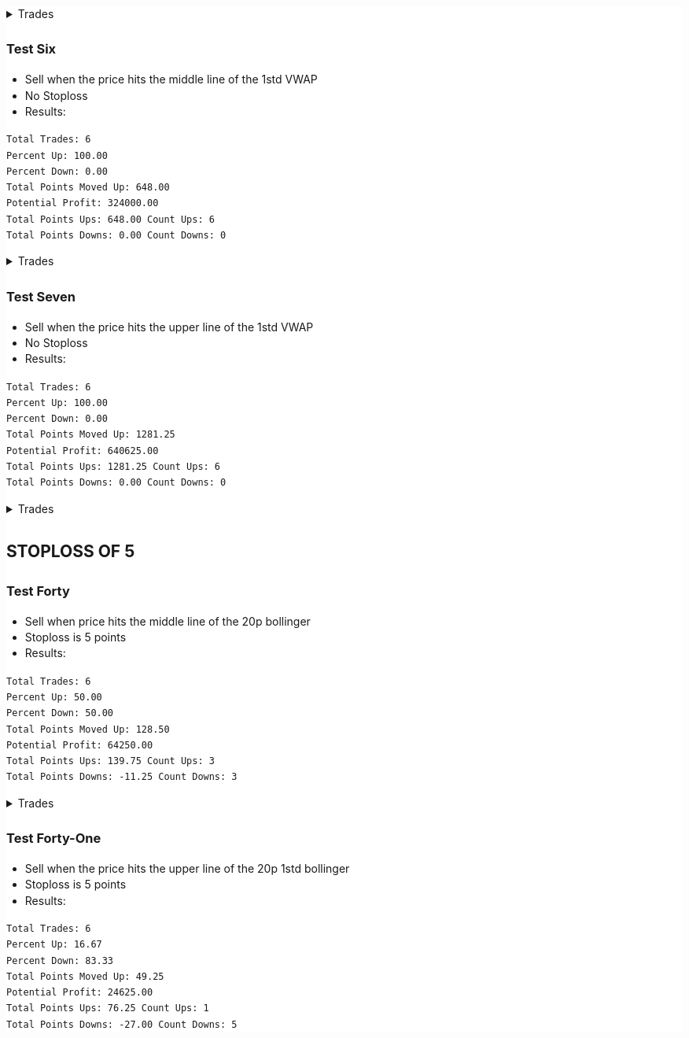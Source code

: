 <details><summary>Trades</summary></details>

### Test Six
* Sell when the price hits the middle line of the 1std VWAP
* No Stoploss
* Results:
```
Total Trades: 6
Percent Up: 100.00
Percent Down: 0.00
Total Points Moved Up: 648.00
Potential Profit: 324000.00
Total Points Ups: 648.00 Count Ups: 6
Total Points Downs: 0.00 Count Downs: 0
```

<details><summary>Trades</summary></details>

### Test Seven
* Sell when the price hits the upper line of the 1std VWAP
* No Stoploss
* Results:
```
Total Trades: 6
Percent Up: 100.00
Percent Down: 0.00
Total Points Moved Up: 1281.25
Potential Profit: 640625.00
Total Points Ups: 1281.25 Count Ups: 6
Total Points Downs: 0.00 Count Downs: 0
```

<details><summary>Trades</summary></details>

## STOPLOSS OF 5

### Test Forty
* Sell when price hits the middle line of the 20p bollinger
* Stoploss is 5 points
* Results:
```
Total Trades: 6
Percent Up: 50.00
Percent Down: 50.00
Total Points Moved Up: 128.50
Potential Profit: 64250.00
Total Points Ups: 139.75 Count Ups: 3
Total Points Downs: -11.25 Count Downs: 3
```

<details><summary>Trades</summary></details>

### Test Forty-One
* Sell when the price hits the upper line of the 20p 1std bollinger
* Stoploss is 5 points
* Results:
```
Total Trades: 6
Percent Up: 16.67
Percent Down: 83.33
Total Points Moved Up: 49.25
Potential Profit: 24625.00
Total Points Ups: 76.25 Count Ups: 1
Total Points Downs: -27.00 Count Downs: 5
```